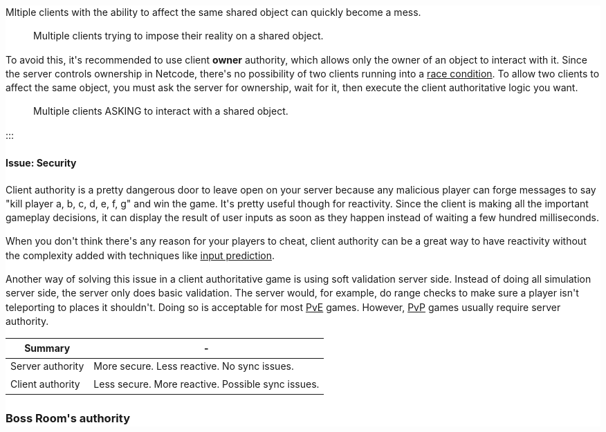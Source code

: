 Mltiple clients with the ability to affect the same shared object can quickly become a mess.

<figure>
<ImageSwitcher 
lightImageSrc="/sequence_diagrams/dealing_with_latency/Example_CaptureFlagPart1_ClientAuthorityIssue.png?text=LightMode"
darkImageSrc="/sequence_diagrams/dealing_with_latency/Example_CaptureFlagPart1_ClientAuthorityIssue_Dark.png?text=DarkMode"/>
<figcaption>Multiple clients trying to impose their reality on a shared object.</figcaption>
</figure>

To avoid this, it's recommended to use client **owner** authority, which allows only the owner of an object to interact with it. Since the server controls ownership in Netcode, there's no possibility of two clients running into a [race condition](https://en.wikipedia.org/wiki/Race_condition#In_software). To allow two clients to affect the same object, you must ask the server for ownership, wait for it, then execute the client authoritative logic you want.

<figure>
<ImageSwitcher 
lightImageSrc="/sequence_diagrams/dealing_with_latency/Example_CaptureFlagPart2_ServerAuthorityFix.png?text=LightMode"
darkImageSrc="/sequence_diagrams/dealing_with_latency/Example_CaptureFlagPart2_ServerAuthorityFix_Dark.png?text=DarkMode"/>
<figcaption>Multiple clients ASKING to interact with a shared object.</figcaption>
</figure>
:::

#### Issue: Security

Client authority is a pretty dangerous door to leave open on your server because any malicious player can forge messages to say "kill player a, b, c, d, e, f, g" and win the game. It's pretty useful though for reactivity. Since the client is making all the important gameplay decisions, it can display the result of user inputs as soon as they happen instead of waiting a few hundred milliseconds.

When you don't think there's any reason for your players to cheat, client authority can be a great way to have reactivity without the complexity added with techniques like [input prediction](#prediction).



Another way of solving this issue in a client authoritative game is using soft validation server side. Instead of doing all simulation server side, the server only does basic validation. The server would, for example, do range checks to make sure a player isn't teleporting to places it shouldn't. Doing so is acceptable for most [PvE](https://en.wikipedia.org/wiki/Player_versus_environment) games. However, [PvP](https://en.wikipedia.org/wiki/Player_versus_player) games usually require server authority.



 Summary | -
 --- | ---
 Server authority | More secure. Less reactive. No sync issues.
 Client authority | Less secure. More reactive. Possible sync issues.

### Boss Room's authority
